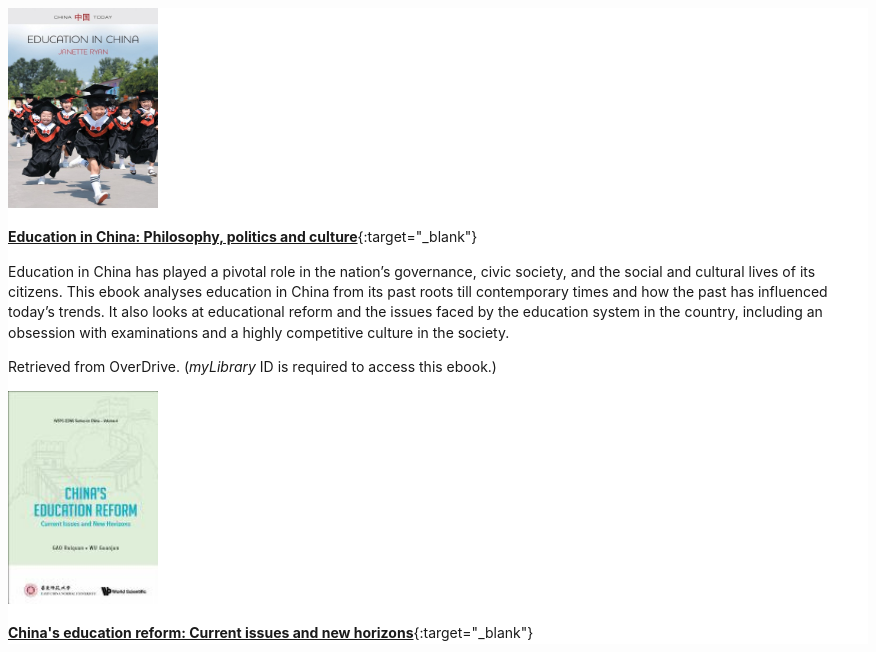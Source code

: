 <img src="/images/book-covers/Education in China.jpg" style="width:150px;" />

[**Education in China: Philosophy, politics and culture**](https://nlb.overdrive.com/media/4281123){:target="_blank"}

Education in China has played a pivotal role in the nation’s governance, civic society, and the social and cultural lives of its citizens. This ebook analyses education in China from its past roots till contemporary times and how the past has influenced today’s trends. It also looks at educational reform and the issues faced by the education system in the country, including an obsession with examinations and a highly competitive culture in the society.

Retrieved from OverDrive. (*myLibrary* ID is required to access this ebook.)

<img src="/images/book-covers/China's education reform.jpg" style="width:150px;" />

[**China's education reform: Current issues and new horizons**](https://eservice.nlb.gov.sg/item_holding.aspx?bid=203131648){:target="_blank"}
